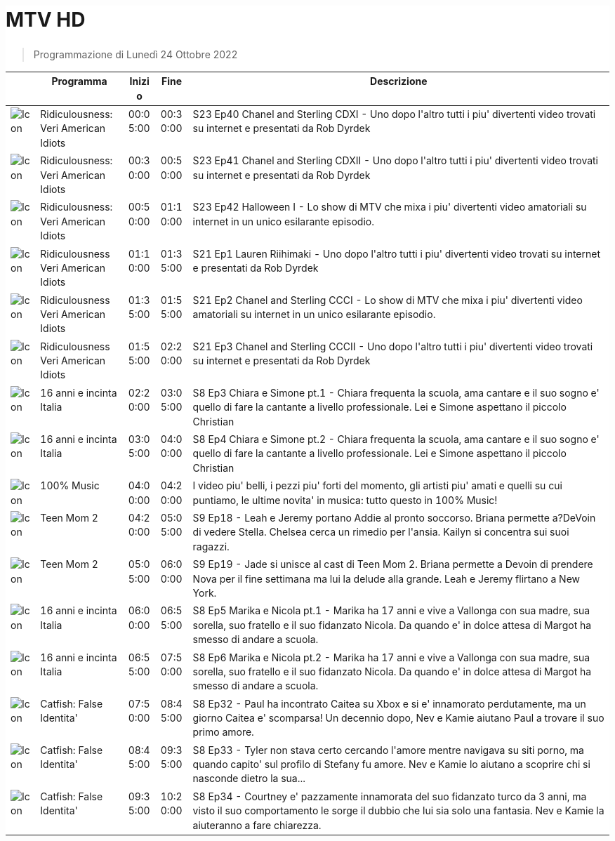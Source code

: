 # MTV HD
> Programmazione di Lunedì 24 Ottobre 2022

||Programma|Inizio|Fine|Descrizione|
|---|---|---|---|---|
|![Icon](https://guidatv.sky.it/uuid/84e3b961-23c3-4358-b559-6d1171e111ab/cover?md5ChecksumParam=ab2fe4f3ed1b2be0e03f8a7420422a6e)|Ridiculousness: Veri American Idiots|00:05:00|00:30:00|S23 Ep40 Chanel and Sterling CDXI - Uno dopo l&#039;altro tutti i piu&#039; divertenti video trovati su internet e presentati da Rob Dyrdek
|![Icon](https://guidatv.sky.it/uuid/b511e65a-42e3-4fe5-90a1-f45f6b32b0cd/cover?md5ChecksumParam=21de80a02d7a7911419eb6b723ebf31e)|Ridiculousness: Veri American Idiots|00:30:00|00:50:00|S23 Ep41 Chanel and Sterling CDXII - Uno dopo l&#039;altro tutti i piu&#039; divertenti video trovati su internet e presentati da Rob Dyrdek
|![Icon](https://guidatv.sky.it/uuid/f245b6dd-9a32-4b27-ac52-e359c49d6a6b/cover?md5ChecksumParam=21de80a02d7a7911419eb6b723ebf31e)|Ridiculousness: Veri American Idiots|00:50:00|01:10:00|S23 Ep42 Halloween I - Lo show di MTV che mixa i piu&#039; divertenti video amatoriali su internet in un unico esilarante episodio.
|![Icon](https://guidatv.sky.it/uuid/c50d484f-75cf-40ca-9baa-5e3aab1fc3d1/cover?md5ChecksumParam=ab2fe4f3ed1b2be0e03f8a7420422a6e)|Ridiculousness Veri American Idiots|01:10:00|01:35:00|S21 Ep1 Lauren Riihimaki - Uno dopo l&#039;altro tutti i piu&#039; divertenti video trovati su internet e presentati da Rob Dyrdek
|![Icon](https://guidatv.sky.it/uuid/268845eb-7dcd-43c8-8bd9-77bcfe068367/cover?md5ChecksumParam=ab2fe4f3ed1b2be0e03f8a7420422a6e)|Ridiculousness Veri American Idiots|01:35:00|01:55:00|S21 Ep2 Chanel and Sterling CCCI - Lo show di MTV che mixa i piu&#039; divertenti video amatoriali su internet in un unico esilarante episodio.
|![Icon](https://guidatv.sky.it/uuid/bcdcff4c-37f3-40b5-96ad-afa358aa2621/cover?md5ChecksumParam=ab2fe4f3ed1b2be0e03f8a7420422a6e)|Ridiculousness Veri American Idiots|01:55:00|02:20:00|S21 Ep3 Chanel and Sterling CCCII - Uno dopo l&#039;altro tutti i piu&#039; divertenti video trovati su internet e presentati da Rob Dyrdek
|![Icon](https://guidatv.sky.it/uuid/8cfacf13-e2e3-4cf9-80dd-071c8b261253/cover?md5ChecksumParam=f77def6a153e208876c5ad695f58a0e3)|16 anni e incinta Italia|02:20:00|03:05:00|S8 Ep3 Chiara e Simone pt.1 - Chiara frequenta la scuola, ama cantare e il suo sogno e&#039; quello di fare la cantante a livello professionale. Lei e Simone aspettano il piccolo Christian
|![Icon](https://guidatv.sky.it/uuid/09dd5309-d318-44bb-acc2-1561c56bf78c/cover?md5ChecksumParam=f77def6a153e208876c5ad695f58a0e3)|16 anni e incinta Italia|03:05:00|04:00:00|S8 Ep4 Chiara e Simone pt.2 - Chiara frequenta la scuola, ama cantare e il suo sogno e&#039; quello di fare la cantante a livello professionale. Lei e Simone aspettano il piccolo Christian
|![Icon](https://guidatv.sky.it/uuid/8b37aea1-931a-4b03-a137-fa302d8e151c/cover?md5ChecksumParam=e6177eefb08d0bb57aae9035f600d4a0)|100% Music|04:00:00|04:20:00|I video piu&#039; belli, i pezzi piu&#039; forti del momento, gli artisti piu&#039; amati e quelli su cui puntiamo, le ultime novita&#039; in musica: tutto questo in 100% Music!
|![Icon](https://guidatv.sky.it/uuid/05fb3c90-cc24-4ff1-acfd-b6a77e20b099/cover?md5ChecksumParam=f3567e599ce2ff318af7e2df073b39a3)|Teen Mom 2|04:20:00|05:05:00|S9 Ep18 - Leah e Jeremy portano Addie al pronto soccorso. Briana permette a?DeVoin di vedere Stella. Chelsea cerca un rimedio per l&#039;ansia. Kailyn si concentra sui suoi ragazzi.
|![Icon](https://guidatv.sky.it/uuid/65f7a968-7e6d-4176-b83b-b6797de2c62d/cover?md5ChecksumParam=f3567e599ce2ff318af7e2df073b39a3)|Teen Mom 2|05:05:00|06:00:00|S9 Ep19 - Jade si unisce al cast di Teen Mom 2. Briana permette a Devoin di prendere Nova per il fine settimana ma lui la delude alla grande. Leah e Jeremy flirtano a New York.
|![Icon](https://guidatv.sky.it/uuid/1080fff9-f64e-4923-aa22-6f4704794cff/cover?md5ChecksumParam=f77def6a153e208876c5ad695f58a0e3)|16 anni e incinta Italia|06:00:00|06:55:00|S8 Ep5 Marika e Nicola pt.1 - Marika ha 17 anni e vive a Vallonga con sua madre, sua sorella, suo fratello e il suo fidanzato Nicola. Da quando e&#039; in dolce attesa di Margot ha smesso di andare a scuola.
|![Icon](https://guidatv.sky.it/uuid/fc5a60f4-59da-47ab-9990-7b20dd61a0f3/cover?md5ChecksumParam=f77def6a153e208876c5ad695f58a0e3)|16 anni e incinta Italia|06:55:00|07:50:00|S8 Ep6 Marika e Nicola pt.2 - Marika ha 17 anni e vive a Vallonga con sua madre, sua sorella, suo fratello e il suo fidanzato Nicola. Da quando e&#039; in dolce attesa di Margot ha smesso di andare a scuola.
|![Icon](https://guidatv.sky.it/uuid/b9956157-2c42-4cda-9a3b-efde6007d912/cover?md5ChecksumParam=1c74721c8d47a915095e713263a37dd2)|Catfish: False Identita&#039;|07:50:00|08:45:00|S8 Ep32 - Paul ha incontrato Caitea su Xbox e si e&#039; innamorato perdutamente, ma un giorno Caitea e&#039; scomparsa! Un decennio dopo, Nev e Kamie aiutano Paul a trovare il suo primo amore.
|![Icon](https://guidatv.sky.it/uuid/b3841995-c438-49c1-8376-9b12d819fe19/cover?md5ChecksumParam=1c74721c8d47a915095e713263a37dd2)|Catfish: False Identita&#039;|08:45:00|09:35:00|S8 Ep33 - Tyler non stava certo cercando l&#039;amore mentre navigava su siti porno, ma quando capito&#039; sul profilo di Stefany fu amore. Nev e Kamie lo aiutano a scoprire chi si nasconde dietro la sua...
|![Icon](https://guidatv.sky.it/uuid/1357f12d-fb9d-4021-9825-9e06c2bbaeb5/cover?md5ChecksumParam=1c74721c8d47a915095e713263a37dd2)|Catfish: False Identita&#039;|09:35:00|10:20:00|S8 Ep34 - Courtney e&#039; pazzamente innamorata del suo fidanzato turco da 3 anni, ma visto il suo comportamento le sorge il dubbio che lui sia solo una fantasia. Nev e Kamie la aiuteranno a fare chiarezza.